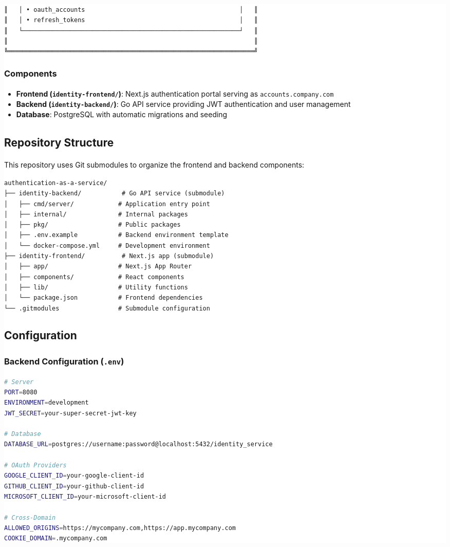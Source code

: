 ```
║   │ • oauth_accounts                                          │   ║
║   │ • refresh_tokens                                          │   ║
║   └───────────────────────────────────────────────────────────┘   ║
║                                                                   ║
╚═══════════════════════════════════════════════════════════════════╝
```

### Components
- **Frontend (`identity-frontend/`)**: Next.js authentication portal serving as `accounts.company.com`
- **Backend (`identity-backend/`)**: Go API service providing JWT authentication and user management
- **Database**: PostgreSQL with automatic migrations and seeding

## Repository Structure

This repository uses Git submodules to organize the frontend and backend components:

```
authentication-as-a-service/
├── identity-backend/           # Go API service (submodule)
│   ├── cmd/server/            # Application entry point
│   ├── internal/              # Internal packages
│   ├── pkg/                   # Public packages
│   ├── .env.example           # Backend environment template
│   └── docker-compose.yml     # Development environment
├── identity-frontend/          # Next.js app (submodule)
│   ├── app/                   # Next.js App Router
│   ├── components/            # React components
│   ├── lib/                   # Utility functions
│   └── package.json           # Frontend dependencies
└── .gitmodules                # Submodule configuration
```

## Configuration

### Backend Configuration (`.env`)
```bash
# Server
PORT=8080
ENVIRONMENT=development
JWT_SECRET=your-super-secret-jwt-key

# Database
DATABASE_URL=postgres://username:password@localhost:5432/identity_service

# OAuth Providers
GOOGLE_CLIENT_ID=your-google-client-id
GITHUB_CLIENT_ID=your-github-client-id
MICROSOFT_CLIENT_ID=your-microsoft-client-id

# Cross-Domain
ALLOWED_ORIGINS=https://mycompany.com,https://app.mycompany.com
COOKIE_DOMAIN=.mycompany.com
```
